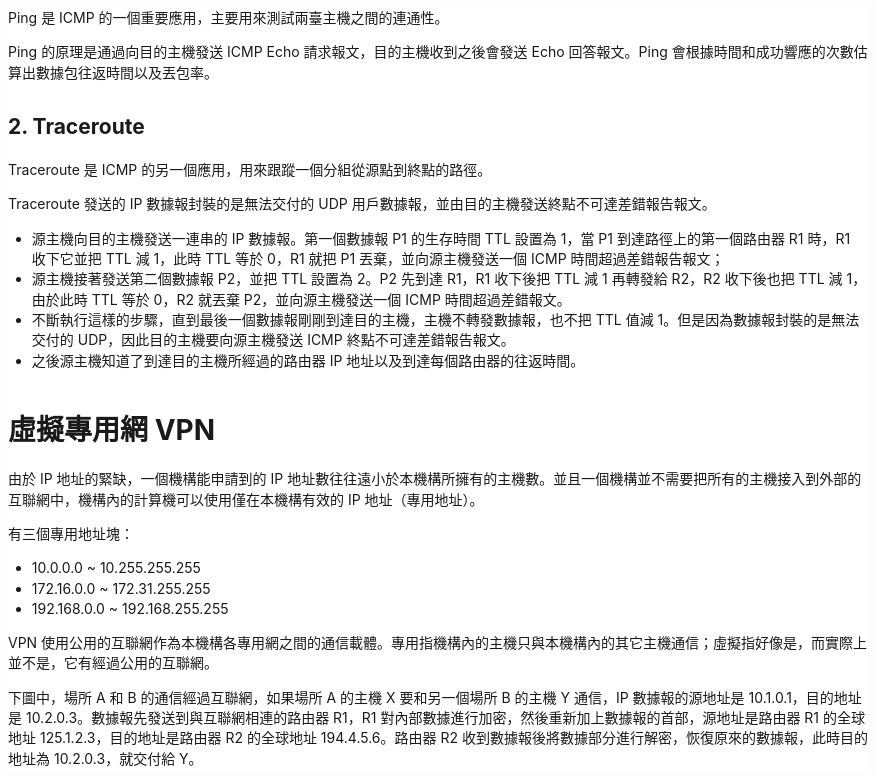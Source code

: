 Ping 是 ICMP 的一個重要應用，主要用來測試兩臺主機之間的連通性。

Ping 的原理是通過向目的主機發送 ICMP Echo 請求報文，目的主機收到之後會發送 Echo 回答報文。Ping 會根據時間和成功響應的次數估算出數據包往返時間以及丟包率。

## 2. Traceroute

Traceroute 是 ICMP 的另一個應用，用來跟蹤一個分組從源點到終點的路徑。

Traceroute 發送的 IP 數據報封裝的是無法交付的 UDP 用戶數據報，並由目的主機發送終點不可達差錯報告報文。

- 源主機向目的主機發送一連串的 IP 數據報。第一個數據報 P1 的生存時間 TTL 設置為 1，當 P1 到達路徑上的第一個路由器 R1 時，R1 收下它並把 TTL 減 1，此時 TTL 等於 0，R1 就把 P1 丟棄，並向源主機發送一個 ICMP 時間超過差錯報告報文；
- 源主機接著發送第二個數據報 P2，並把 TTL 設置為 2。P2 先到達 R1，R1 收下後把 TTL 減 1 再轉發給 R2，R2 收下後也把 TTL 減 1，由於此時 TTL 等於 0，R2 就丟棄 P2，並向源主機發送一個 ICMP 時間超過差錯報文。
- 不斷執行這樣的步驟，直到最後一個數據報剛剛到達目的主機，主機不轉發數據報，也不把 TTL 值減 1。但是因為數據報封裝的是無法交付的 UDP，因此目的主機要向源主機發送 ICMP 終點不可達差錯報告報文。
- 之後源主機知道了到達目的主機所經過的路由器 IP 地址以及到達每個路由器的往返時間。

# 虛擬專用網 VPN

由於 IP 地址的緊缺，一個機構能申請到的 IP 地址數往往遠小於本機構所擁有的主機數。並且一個機構並不需要把所有的主機接入到外部的互聯網中，機構內的計算機可以使用僅在本機構有效的 IP 地址（專用地址）。

有三個專用地址塊：

- 10.0.0.0 \~ 10.255.255.255
- 172.16.0.0 \~ 172.31.255.255
- 192.168.0.0 \~ 192.168.255.255

VPN 使用公用的互聯網作為本機構各專用網之間的通信載體。專用指機構內的主機只與本機構內的其它主機通信；虛擬指好像是，而實際上並不是，它有經過公用的互聯網。

下圖中，場所 A 和 B 的通信經過互聯網，如果場所 A 的主機 X 要和另一個場所 B 的主機 Y 通信，IP 數據報的源地址是 10.1.0.1，目的地址是 10.2.0.3。數據報先發送到與互聯網相連的路由器 R1，R1 對內部數據進行加密，然後重新加上數據報的首部，源地址是路由器 R1 的全球地址 125.1.2.3，目的地址是路由器 R2 的全球地址 194.4.5.6。路由器 R2 收到數據報後將數據部分進行解密，恢復原來的數據報，此時目的地址為 10.2.0.3，就交付給 Y。
